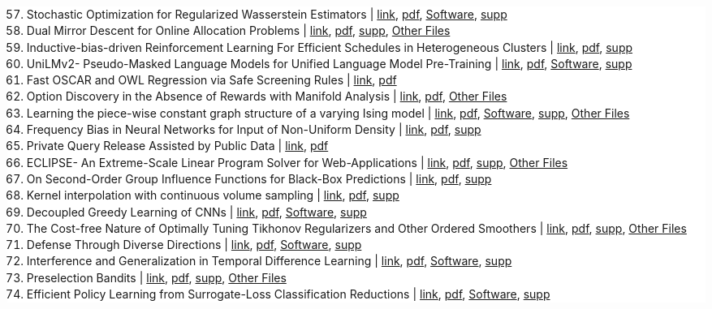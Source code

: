 57. Stochastic Optimization for Regularized Wasserstein Estimators | [link](https://proceedings.mlr.press/v119/ballu20a.html), [pdf](http://proceedings.mlr.press/v119/ballu20a/ballu20a.pdf), [Software](https://github.com/marinballu/regularized-wasserstein-estimator), [supp](http://proceedings.mlr.press/v119/ballu20a/ballu20a-supp.pdf)
58. Dual Mirror Descent for Online Allocation Problems | [link](https://proceedings.mlr.press/v119/balseiro20a.html), [pdf](http://proceedings.mlr.press/v119/balseiro20a/balseiro20a.pdf), [supp](http://proceedings.mlr.press/v119/balseiro20a/balseiro20a-supp.pdf), [Other Files](https://media.icml.cc/Conferences/ICML2020/v119/balseiro20a-supp.zip)
59. Inductive-bias-driven Reinforcement Learning For Efficient Schedules in Heterogeneous Clusters | [link](https://proceedings.mlr.press/v119/banerjee20a.html), [pdf](http://proceedings.mlr.press/v119/banerjee20a/banerjee20a.pdf), [supp](http://proceedings.mlr.press/v119/banerjee20a/banerjee20a-supp.pdf)
60. UniLMv2- Pseudo-Masked Language Models for Unified Language Model Pre-Training | [link](https://proceedings.mlr.press/v119/bao20a.html), [pdf](http://proceedings.mlr.press/v119/bao20a/bao20a.pdf), [Software](https://github.com/microsoft/unilm), [supp](http://proceedings.mlr.press/v119/bao20a/bao20a-supp.pdf)
61. Fast OSCAR and OWL Regression via Safe Screening Rules | [link](https://proceedings.mlr.press/v119/bao20b.html), [pdf](http://proceedings.mlr.press/v119/bao20b/bao20b.pdf)
62. Option Discovery in the Absence of Rewards with Manifold Analysis | [link](https://proceedings.mlr.press/v119/bar20a.html), [pdf](http://proceedings.mlr.press/v119/bar20a/bar20a.pdf), [Other Files](https://media.icml.cc/Conferences/ICML2020/v119/bar20a-supp.zip)
63. Learning the piece-wise constant graph structure of a varying Ising model | [link](https://proceedings.mlr.press/v119/bars20a.html), [pdf](http://proceedings.mlr.press/v119/bars20a/bars20a.pdf), [Software](https://github.com/BatisteLB/TVI-FL), [supp](http://proceedings.mlr.press/v119/bars20a/bars20a-supp.pdf), [Other Files](https://media.icml.cc/Conferences/ICML2020/v119/bars20a-supp.zip)
64. Frequency Bias in Neural Networks for Input of Non-Uniform Density | [link](https://proceedings.mlr.press/v119/basri20a.html), [pdf](http://proceedings.mlr.press/v119/basri20a/basri20a.pdf), [supp](http://proceedings.mlr.press/v119/basri20a/basri20a-supp.pdf)
65. Private Query Release Assisted by Public Data | [link](https://proceedings.mlr.press/v119/bassily20a.html), [pdf](http://proceedings.mlr.press/v119/bassily20a/bassily20a.pdf)
66. ECLIPSE- An Extreme-Scale Linear Program Solver for Web-Applications | [link](https://proceedings.mlr.press/v119/basu20a.html), [pdf](http://proceedings.mlr.press/v119/basu20a/basu20a.pdf), [supp](http://proceedings.mlr.press/v119/basu20a/basu20a-supp.pdf), [Other Files](https://media.icml.cc/Conferences/ICML2020/v119/basu20a-supp.zip)
67. On Second-Order Group Influence Functions for Black-Box Predictions | [link](https://proceedings.mlr.press/v119/basu20b.html), [pdf](http://proceedings.mlr.press/v119/basu20b/basu20b.pdf), [supp](http://proceedings.mlr.press/v119/basu20b/basu20b-supp.pdf)
68. Kernel interpolation with continuous volume sampling | [link](https://proceedings.mlr.press/v119/belhadji20a.html), [pdf](http://proceedings.mlr.press/v119/belhadji20a/belhadji20a.pdf), [supp](http://proceedings.mlr.press/v119/belhadji20a/belhadji20a-supp.pdf)
69. Decoupled Greedy Learning of CNNs | [link](https://proceedings.mlr.press/v119/belilovsky20a.html), [pdf](http://proceedings.mlr.press/v119/belilovsky20a/belilovsky20a.pdf), [Software](https://github.com/eugenium/DGL), [supp](http://proceedings.mlr.press/v119/belilovsky20a/belilovsky20a-supp.pdf)
70. The Cost-free Nature of Optimally Tuning Tikhonov Regularizers and Other Ordered Smoothers | [link](https://proceedings.mlr.press/v119/bellec20a.html), [pdf](http://proceedings.mlr.press/v119/bellec20a/bellec20a.pdf), [supp](http://proceedings.mlr.press/v119/bellec20a/bellec20a-supp.pdf), [Other Files](https://media.icml.cc/Conferences/ICML2020/v119/bellec20a-supp.zip)
71. Defense Through Diverse Directions | [link](https://proceedings.mlr.press/v119/bender20a.html), [pdf](http://proceedings.mlr.press/v119/bender20a/bender20a.pdf), [Software](https://github.com/lupalab/diverse_defense), [supp](http://proceedings.mlr.press/v119/bender20a/bender20a-supp.pdf)
72. Interference and Generalization in Temporal Difference Learning | [link](https://proceedings.mlr.press/v119/bengio20a.html), [pdf](http://proceedings.mlr.press/v119/bengio20a/bengio20a.pdf), [Software](https://github.com/bengioe/interference_and_generalization_in_td), [supp](http://proceedings.mlr.press/v119/bengio20a/bengio20a-supp.pdf)
73. Preselection Bandits | [link](https://proceedings.mlr.press/v119/bengs20a.html), [pdf](http://proceedings.mlr.press/v119/bengs20a/bengs20a.pdf), [supp](http://proceedings.mlr.press/v119/bengs20a/bengs20a-supp.pdf), [Other Files](https://media.icml.cc/Conferences/ICML2020/v119/bengs20a-supp.zip)
74. Efficient Policy Learning from Surrogate-Loss Classification Reductions | [link](https://proceedings.mlr.press/v119/bennett20a.html), [pdf](http://proceedings.mlr.press/v119/bennett20a/bennett20a.pdf), [Software](https://github.com/CausalML/ESPRM), [supp](http://proceedings.mlr.press/v119/bennett20a/bennett20a-supp.pdf)